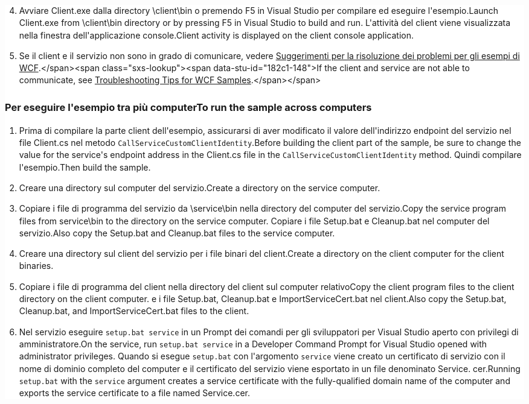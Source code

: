 4. <span data-ttu-id="182c1-146">Avviare Client.exe dalla directory \client\bin o premendo F5 in Visual Studio per compilare ed eseguire l'esempio.</span><span class="sxs-lookup"><span data-stu-id="182c1-146">Launch Client.exe from \client\bin directory or by pressing F5 in Visual Studio to build and run.</span></span> <span data-ttu-id="182c1-147">L'attività del client viene visualizzata nella finestra dell'applicazione console.</span><span class="sxs-lookup"><span data-stu-id="182c1-147">Client activity is displayed on the client console application.</span></span>  
  
5. <span data-ttu-id="182c1-148">Se il client e il servizio non sono in grado di comunicare, vedere [Suggerimenti per la risoluzione dei problemi per gli esempi di WCF](https://docs.microsoft.com/previous-versions/dotnet/netframework-3.5/ms751511(v=vs.90)).</span><span class="sxs-lookup"><span data-stu-id="182c1-148">If the client and service are not able to communicate, see [Troubleshooting Tips for WCF Samples](https://docs.microsoft.com/previous-versions/dotnet/netframework-3.5/ms751511(v=vs.90)).</span></span>  
  
### <a name="to-run-the-sample-across-computers"></a><span data-ttu-id="182c1-149">Per eseguire l'esempio tra più computer</span><span class="sxs-lookup"><span data-stu-id="182c1-149">To run the sample across computers</span></span>  
  
1. <span data-ttu-id="182c1-150">Prima di compilare la parte client dell'esempio, assicurarsi di aver modificato il valore dell'indirizzo endpoint del servizio nel file Client.cs nel metodo `CallServiceCustomClientIdentity`.</span><span class="sxs-lookup"><span data-stu-id="182c1-150">Before building the client part of the sample, be sure to change the value for the service's endpoint address in the Client.cs file in the `CallServiceCustomClientIdentity` method.</span></span> <span data-ttu-id="182c1-151">Quindi compilare l'esempio.</span><span class="sxs-lookup"><span data-stu-id="182c1-151">Then build the sample.</span></span>  
  
2. <span data-ttu-id="182c1-152">Creare una directory sul computer del servizio.</span><span class="sxs-lookup"><span data-stu-id="182c1-152">Create a directory on the service computer.</span></span>  
  
3. <span data-ttu-id="182c1-153">Copiare i file di programma del servizio da \service\bin nella directory del computer del servizio.</span><span class="sxs-lookup"><span data-stu-id="182c1-153">Copy the service program files from service\bin to the directory on the service computer.</span></span> <span data-ttu-id="182c1-154">Copiare i file Setup.bat e Cleanup.bat nel computer del servizio.</span><span class="sxs-lookup"><span data-stu-id="182c1-154">Also copy the Setup.bat and Cleanup.bat files to the service computer.</span></span>  
  
4. <span data-ttu-id="182c1-155">Creare una directory sul client del servizio per i file binari del client.</span><span class="sxs-lookup"><span data-stu-id="182c1-155">Create a directory on the client computer for the client binaries.</span></span>  
  
5. <span data-ttu-id="182c1-156">Copiare i file di programma del client nella directory del client sul computer relativo</span><span class="sxs-lookup"><span data-stu-id="182c1-156">Copy the client program files to the client directory on the client computer.</span></span> <span data-ttu-id="182c1-157">e i file Setup.bat, Cleanup.bat e ImportServiceCert.bat nel client.</span><span class="sxs-lookup"><span data-stu-id="182c1-157">Also copy the Setup.bat, Cleanup.bat, and ImportServiceCert.bat files to the client.</span></span>  
  
6. <span data-ttu-id="182c1-158">Nel servizio eseguire `setup.bat service` in un Prompt dei comandi per gli sviluppatori per Visual Studio aperto con privilegi di amministratore.</span><span class="sxs-lookup"><span data-stu-id="182c1-158">On the service, run `setup.bat service` in a Developer Command Prompt for Visual Studio opened with administrator privileges.</span></span> <span data-ttu-id="182c1-159">Quando si esegue `setup.bat` con l'argomento `service` viene creato un certificato di servizio con il nome di dominio completo del computer e il certificato del servizio viene esportato in un file denominato Service. cer.</span><span class="sxs-lookup"><span data-stu-id="182c1-159">Running `setup.bat` with the `service` argument creates a service certificate with the fully-qualified domain name of the computer and exports the service certificate to a file named Service.cer.</span></span>  
  